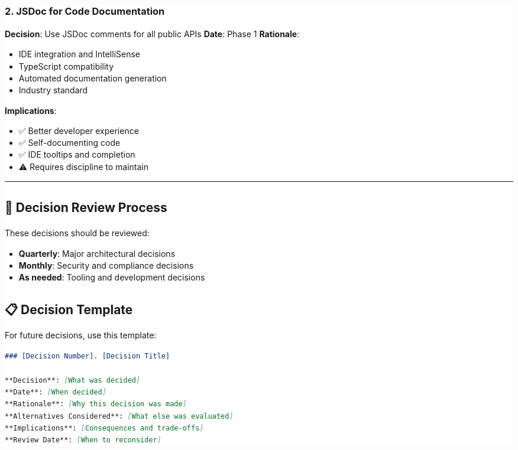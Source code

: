 ### 2. JSDoc for Code Documentation

**Decision**: Use JSDoc comments for all public APIs
**Date**: Phase 1
**Rationale**:

- IDE integration and IntelliSense
- TypeScript compatibility
- Automated documentation generation
- Industry standard

**Implications**:

- ✅ Better developer experience
- ✅ Self-documenting code
- ✅ IDE tooltips and completion
- ⚠️ Requires discipline to maintain

---

## 🔄 Decision Review Process

These decisions should be reviewed:

- **Quarterly**: Major architectural decisions
- **Monthly**: Security and compliance decisions
- **As needed**: Tooling and development decisions

## 📋 Decision Template

For future decisions, use this template:

```markdown
### [Decision Number]. [Decision Title]

**Decision**: [What was decided]
**Date**: [When decided]
**Rationale**: [Why this decision was made]
**Alternatives Considered**: [What else was evaluated]
**Implications**: [Consequences and trade-offs]
**Review Date**: [When to reconsider]
```
